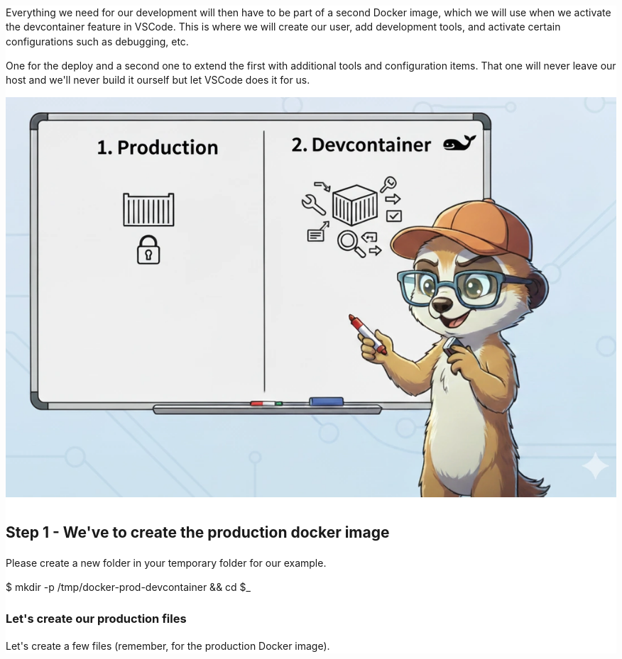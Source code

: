 Everything we need for our development will then have to be part of a second Docker image, which we will use when we activate the devcontainer feature in VSCode.  This is where we will create our user, add development tools, and activate certain configurations such as debugging, etc.

<AlertBox variant="coreConcept" title="So, in short, we'll have two Docker image">
One for the deploy and a second one to extend the first with additional tools and configuration items. That one will never leave our host and we'll never build it ourself but let VSCode does it for us.
</AlertBox>

![Core concept - Two images](./images/production_devcontainer.webp)

## Step 1 - We've to create the production docker image

Please create a new folder in your temporary folder for our example.

<Terminal wrap={true}>
$ mkdir -p /tmp/docker-prod-devcontainer && cd $_
</Terminal>

### Let's create our production files

Let's create a few files (remember, for the production Docker image).
